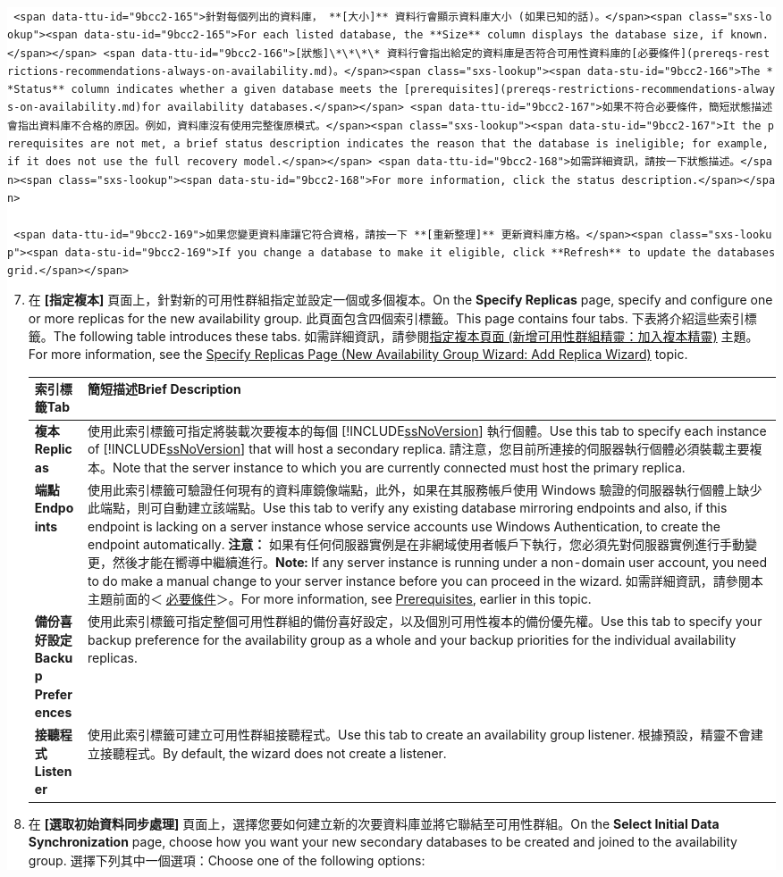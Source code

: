      <span data-ttu-id="9bcc2-165">針對每個列出的資料庫， **[大小]** 資料行會顯示資料庫大小 (如果已知的話)。</span><span class="sxs-lookup"><span data-stu-id="9bcc2-165">For each listed database, the **Size** column displays the database size, if known.</span></span> <span data-ttu-id="9bcc2-166">[狀態]\*\*\*\* 資料行會指出給定的資料庫是否符合可用性資料庫的[必要條件](prereqs-restrictions-recommendations-always-on-availability.md)。</span><span class="sxs-lookup"><span data-stu-id="9bcc2-166">The **Status** column indicates whether a given database meets the [prerequisites](prereqs-restrictions-recommendations-always-on-availability.md)for availability databases.</span></span> <span data-ttu-id="9bcc2-167">如果不符合必要條件，簡短狀態描述會指出資料庫不合格的原因。例如，資料庫沒有使用完整復原模式。</span><span class="sxs-lookup"><span data-stu-id="9bcc2-167">It the prerequisites are not met, a brief status description indicates the reason that the database is ineligible; for example, if it does not use the full recovery model.</span></span> <span data-ttu-id="9bcc2-168">如需詳細資訊，請按一下狀態描述。</span><span class="sxs-lookup"><span data-stu-id="9bcc2-168">For more information, click the status description.</span></span>  
  
     <span data-ttu-id="9bcc2-169">如果您變更資料庫讓它符合資格，請按一下 **[重新整理]** 更新資料庫方格。</span><span class="sxs-lookup"><span data-stu-id="9bcc2-169">If you change a database to make it eligible, click **Refresh** to update the databases grid.</span></span>  
  
7.  <span data-ttu-id="9bcc2-170">在 **[指定複本]** 頁面上，針對新的可用性群組指定並設定一個或多個複本。</span><span class="sxs-lookup"><span data-stu-id="9bcc2-170">On the **Specify Replicas** page, specify and configure one or more replicas for the new availability group.</span></span> <span data-ttu-id="9bcc2-171">此頁面包含四個索引標籤。</span><span class="sxs-lookup"><span data-stu-id="9bcc2-171">This page contains four tabs.</span></span> <span data-ttu-id="9bcc2-172">下表將介紹這些索引標籤。</span><span class="sxs-lookup"><span data-stu-id="9bcc2-172">The following table introduces these tabs.</span></span> <span data-ttu-id="9bcc2-173">如需詳細資訊，請參閱[指定複本頁面 &#40;新增可用性群組精靈：加入複本精靈&#41;](specify-replicas-page-new-availability-group-wizard-add-replica-wizard.md) 主題。</span><span class="sxs-lookup"><span data-stu-id="9bcc2-173">For more information, see the [Specify Replicas Page &#40;New Availability Group Wizard: Add Replica Wizard&#41;](specify-replicas-page-new-availability-group-wizard-add-replica-wizard.md) topic.</span></span>  
  
    |<span data-ttu-id="9bcc2-174">索引標籤</span><span class="sxs-lookup"><span data-stu-id="9bcc2-174">Tab</span></span>|<span data-ttu-id="9bcc2-175">簡短描述</span><span class="sxs-lookup"><span data-stu-id="9bcc2-175">Brief Description</span></span>|  
    |---------|-----------------------|  
    |<span data-ttu-id="9bcc2-176">**複本**</span><span class="sxs-lookup"><span data-stu-id="9bcc2-176">**Replicas**</span></span>|<span data-ttu-id="9bcc2-177">使用此索引標籤可指定將裝載次要複本的每個 [!INCLUDE[ssNoVersion](../../../includes/ssnoversion-md.md)] 執行個體。</span><span class="sxs-lookup"><span data-stu-id="9bcc2-177">Use this tab to specify each instance of [!INCLUDE[ssNoVersion](../../../includes/ssnoversion-md.md)] that will host a secondary replica.</span></span> <span data-ttu-id="9bcc2-178">請注意，您目前所連接的伺服器執行個體必須裝載主要複本。</span><span class="sxs-lookup"><span data-stu-id="9bcc2-178">Note that the server instance to which you are currently connected must host the primary replica.</span></span>|  
    |<span data-ttu-id="9bcc2-179">**端點**</span><span class="sxs-lookup"><span data-stu-id="9bcc2-179">**Endpoints**</span></span>|<span data-ttu-id="9bcc2-180">使用此索引標籤可驗證任何現有的資料庫鏡像端點，此外，如果在其服務帳戶使用 Windows 驗證的伺服器執行個體上缺少此端點，則可自動建立該端點。</span><span class="sxs-lookup"><span data-stu-id="9bcc2-180">Use this tab to verify any existing database mirroring endpoints and also, if this endpoint is lacking on a server instance whose service accounts use Windows Authentication, to create the endpoint automatically.</span></span> <span data-ttu-id="9bcc2-181">**注意：** 如果有任何伺服器實例是在非網域使用者帳戶下執行，您必須先對伺服器實例進行手動變更，然後才能在嚮導中繼續進行。</span><span class="sxs-lookup"><span data-stu-id="9bcc2-181">**Note:**  If any server instance is running under a non-domain user account, you need to do make a manual change to your server instance before you can proceed in the wizard.</span></span> <span data-ttu-id="9bcc2-182">如需詳細資訊，請參閱本主題前面的＜ [必要條件](#PrerequisitesRestrictions)＞。</span><span class="sxs-lookup"><span data-stu-id="9bcc2-182">For more information, see [Prerequisites](#PrerequisitesRestrictions), earlier in this topic.</span></span>|  
    |<span data-ttu-id="9bcc2-183">**備份喜好設定**</span><span class="sxs-lookup"><span data-stu-id="9bcc2-183">**Backup Preferences**</span></span>|<span data-ttu-id="9bcc2-184">使用此索引標籤可指定整個可用性群組的備份喜好設定，以及個別可用性複本的備份優先權。</span><span class="sxs-lookup"><span data-stu-id="9bcc2-184">Use this tab to specify your backup preference for the availability group as a whole and your backup priorities for the individual availability replicas.</span></span>|  
    |<span data-ttu-id="9bcc2-185">**接聽程式**</span><span class="sxs-lookup"><span data-stu-id="9bcc2-185">**Listener**</span></span>|<span data-ttu-id="9bcc2-186">使用此索引標籤可建立可用性群組接聽程式。</span><span class="sxs-lookup"><span data-stu-id="9bcc2-186">Use this tab to create an availability group listener.</span></span> <span data-ttu-id="9bcc2-187">根據預設，精靈不會建立接聽程式。</span><span class="sxs-lookup"><span data-stu-id="9bcc2-187">By default, the wizard does not create a listener.</span></span>|  
  
8.  <span data-ttu-id="9bcc2-188">在 **[選取初始資料同步處理]** 頁面上，選擇您要如何建立新的次要資料庫並將它聯結至可用性群組。</span><span class="sxs-lookup"><span data-stu-id="9bcc2-188">On the **Select Initial Data Synchronization** page, choose how you want your new secondary databases to be created and joined to the availability group.</span></span> <span data-ttu-id="9bcc2-189">選擇下列其中一個選項：</span><span class="sxs-lookup"><span data-stu-id="9bcc2-189">Choose one of the following options:</span></span>  
  
